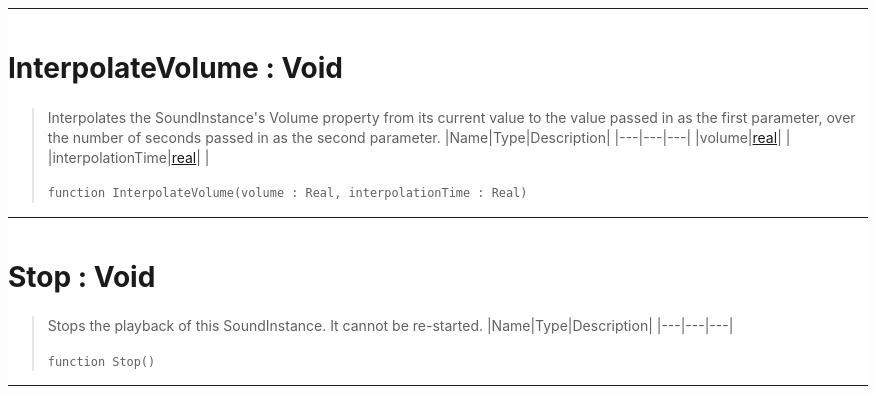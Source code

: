 
---  
 #  InterpolateVolume : Void

> Interpolates the SoundInstance's Volume property from its current value to the value passed in as the first parameter, over the number of seconds passed in as the second parameter.
> |Name|Type|Description|
> |---|---|---|
> |volume|[real](https://plasmaengine.github.io/PlasmaDocs/Plasma1/C++/code_reference/lightning_base_types/real.markdown)| |
> |interpolationTime|[real](https://plasmaengine.github.io/PlasmaDocs/Plasma1/C++/code_reference/lightning_base_types/real.markdown)| |
> ``` lang=cpp, name=Lightning
> function InterpolateVolume(volume : Real, interpolationTime : Real)
> ``` 


---  
 #  Stop : Void

> Stops the playback of this SoundInstance. It cannot be re-started.
> |Name|Type|Description|
> |---|---|---|
> ``` lang=cpp, name=Lightning
> function Stop()
> ``` 


---  
 

 